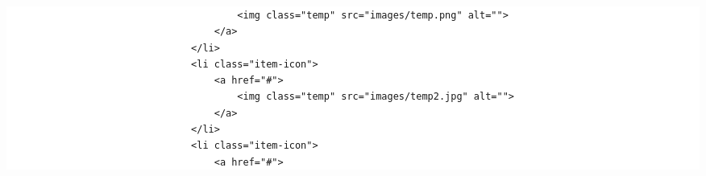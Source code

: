 											<img class="temp" src="images/temp.png" alt="">
										</a>
									</li>
									<li class="item-icon">
										<a href="#">
											<img class="temp" src="images/temp2.jpg" alt="">
										</a>
									</li>
									<li class="item-icon">
										<a href="#">